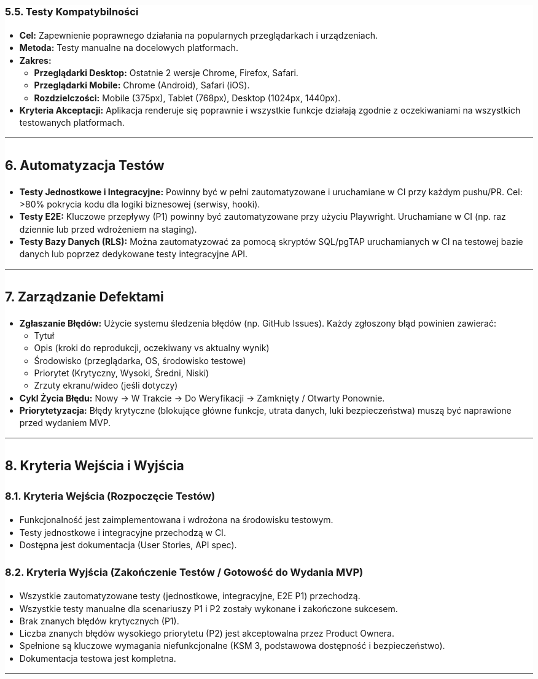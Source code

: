 ### 5.5. Testy Kompatybilności
* **Cel:** Zapewnienie poprawnego działania na popularnych przeglądarkach i urządzeniach.
* **Metoda:** Testy manualne na docelowych platformach.
* **Zakres:**
    * **Przeglądarki Desktop:** Ostatnie 2 wersje Chrome, Firefox, Safari.
    * **Przeglądarki Mobile:** Chrome (Android), Safari (iOS).
    * **Rozdzielczości:** Mobile (375px), Tablet (768px), Desktop (1024px, 1440px).
* **Kryteria Akceptacji:** Aplikacja renderuje się poprawnie i wszystkie funkcje działają zgodnie z oczekiwaniami na wszystkich testowanych platformach.

---

## 6. Automatyzacja Testów

* **Testy Jednostkowe i Integracyjne:** Powinny być w pełni zautomatyzowane i uruchamiane w CI przy każdym pushu/PR. Cel: >80% pokrycia kodu dla logiki biznesowej (serwisy, hooki).
* **Testy E2E:** Kluczowe przepływy (P1) powinny być zautomatyzowane przy użyciu Playwright. Uruchamiane w CI (np. raz dziennie lub przed wdrożeniem na staging).
* **Testy Bazy Danych (RLS):** Można zautomatyzować za pomocą skryptów SQL/pgTAP uruchamianych w CI na testowej bazie danych lub poprzez dedykowane testy integracyjne API.

---

## 7. Zarządzanie Defektami

* **Zgłaszanie Błędów:** Użycie systemu śledzenia błędów (np. GitHub Issues). Każdy zgłoszony błąd powinien zawierać:
    * Tytuł
    * Opis (kroki do reprodukcji, oczekiwany vs aktualny wynik)
    * Środowisko (przeglądarka, OS, środowisko testowe)
    * Priorytet (Krytyczny, Wysoki, Średni, Niski)
    * Zrzuty ekranu/wideo (jeśli dotyczy)
* **Cykl Życia Błędu:** Nowy -> W Trakcie -> Do Weryfikacji -> Zamknięty / Otwarty Ponownie.
* **Priorytetyzacja:** Błędy krytyczne (blokujące główne funkcje, utrata danych, luki bezpieczeństwa) muszą być naprawione przed wydaniem MVP.

---

## 8. Kryteria Wejścia i Wyjścia

### 8.1. Kryteria Wejścia (Rozpoczęcie Testów)
* Funkcjonalność jest zaimplementowana i wdrożona na środowisku testowym.
* Testy jednostkowe i integracyjne przechodzą w CI.
* Dostępna jest dokumentacja (User Stories, API spec).

### 8.2. Kryteria Wyjścia (Zakończenie Testów / Gotowość do Wydania MVP)
* Wszystkie zautomatyzowane testy (jednostkowe, integracyjne, E2E P1) przechodzą.
* Wszystkie testy manualne dla scenariuszy P1 i P2 zostały wykonane i zakończone sukcesem.
* Brak znanych błędów krytycznych (P1).
* Liczba znanych błędów wysokiego priorytetu (P2) jest akceptowalna przez Product Ownera.
* Spełnione są kluczowe wymagania niefunkcjonalne (KSM 3, podstawowa dostępność i bezpieczeństwo).
* Dokumentacja testowa jest kompletna.

---